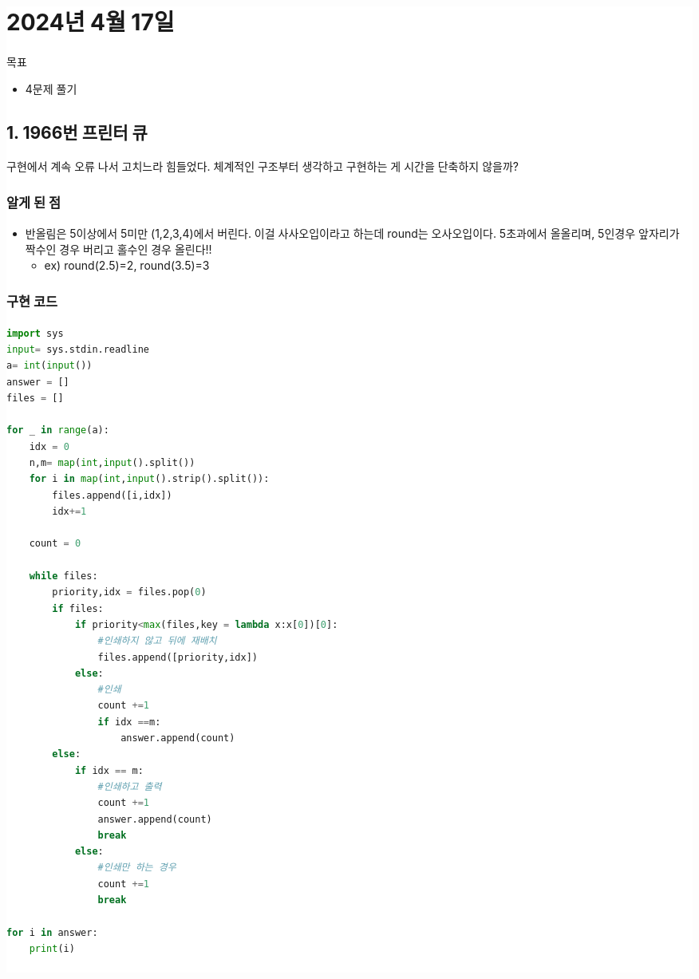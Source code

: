 # 2024년 4월 17일

목표

- 4문제 풀기

## 1. 1966번 프린터 큐

구현에서 계속 오류 나서 고치느라 힘들었다. 체계적인 구조부터 생각하고 구현하는 게 시간을 단축하지 않을까?

### 알게 된 점

- 반올림은 5이상에서 5미만 (1,2,3,4)에서 버린다. 이걸 사사오입이라고 하는데 round는 오사오입이다.  5초과에서 올올리며, 5인경우 앞자리가 짝수인 경우 버리고 홀수인 경우 올린다!!
    - ex) round(2.5)=2, round(3.5)=3

### 구현 코드

```python
import sys
input= sys.stdin.readline
a= int(input())
answer = []
files = []

for _ in range(a):
    idx = 0
    n,m= map(int,input().split())
    for i in map(int,input().strip().split()):
        files.append([i,idx])
        idx+=1
    
    count = 0
        
    while files:
        priority,idx = files.pop(0)
        if files:
            if priority<max(files,key = lambda x:x[0])[0]:
                #인쇄하지 않고 뒤에 재배치
                files.append([priority,idx])
            else:
                #인쇄
                count +=1
                if idx ==m:
                    answer.append(count)
        else:
            if idx == m:
                #인쇄하고 출력
                count +=1
                answer.append(count)
                break
            else:
                #인쇄만 하는 경우
                count +=1
                break

for i in answer:
    print(i)    
                    
```
